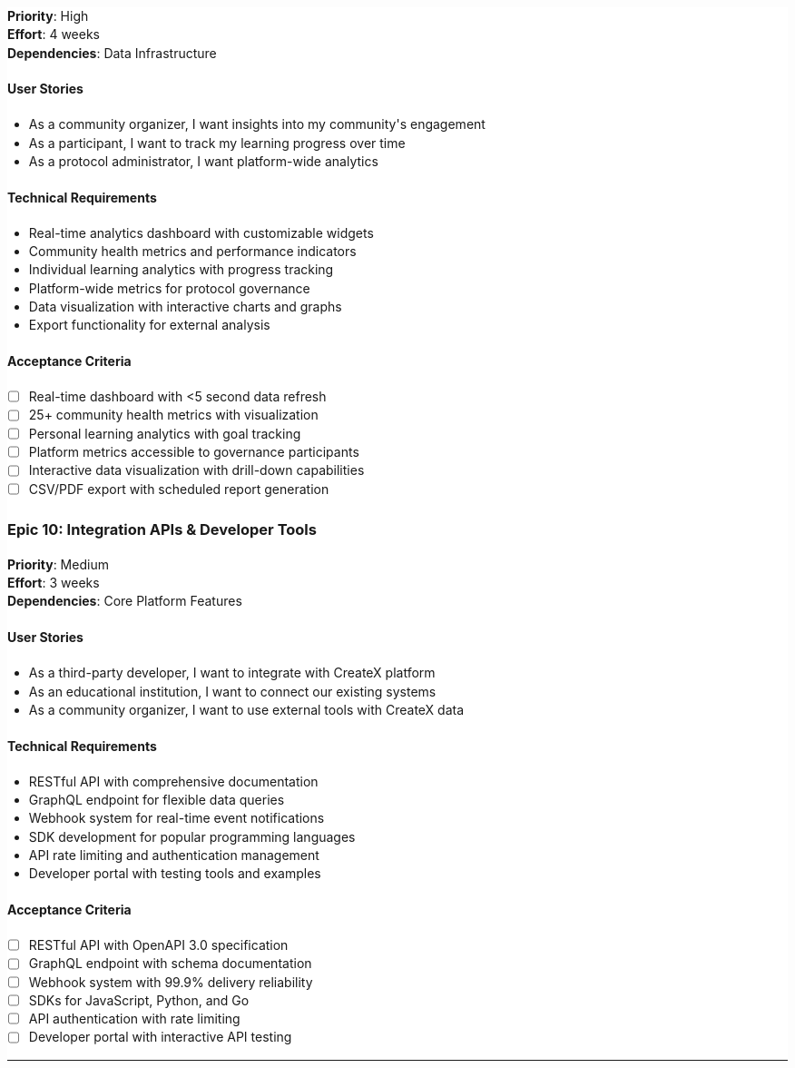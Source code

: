 **Priority**: High  
**Effort**: 4 weeks  
**Dependencies**: Data Infrastructure

#### User Stories

- As a community organizer, I want insights into my community's engagement
- As a participant, I want to track my learning progress over time
- As a protocol administrator, I want platform-wide analytics

#### Technical Requirements

- Real-time analytics dashboard with customizable widgets
- Community health metrics and performance indicators
- Individual learning analytics with progress tracking
- Platform-wide metrics for protocol governance
- Data visualization with interactive charts and graphs
- Export functionality for external analysis

#### Acceptance Criteria

- [ ] Real-time dashboard with <5 second data refresh
- [ ] 25+ community health metrics with visualization
- [ ] Personal learning analytics with goal tracking
- [ ] Platform metrics accessible to governance participants
- [ ] Interactive data visualization with drill-down capabilities
- [ ] CSV/PDF export with scheduled report generation

### Epic 10: Integration APIs & Developer Tools

**Priority**: Medium  
**Effort**: 3 weeks  
**Dependencies**: Core Platform Features

#### User Stories

- As a third-party developer, I want to integrate with CreateX platform
- As an educational institution, I want to connect our existing systems
- As a community organizer, I want to use external tools with CreateX data

#### Technical Requirements

- RESTful API with comprehensive documentation
- GraphQL endpoint for flexible data queries
- Webhook system for real-time event notifications
- SDK development for popular programming languages
- API rate limiting and authentication management
- Developer portal with testing tools and examples

#### Acceptance Criteria

- [ ] RESTful API with OpenAPI 3.0 specification
- [ ] GraphQL endpoint with schema documentation
- [ ] Webhook system with 99.9% delivery reliability
- [ ] SDKs for JavaScript, Python, and Go
- [ ] API authentication with rate limiting
- [ ] Developer portal with interactive API testing

---